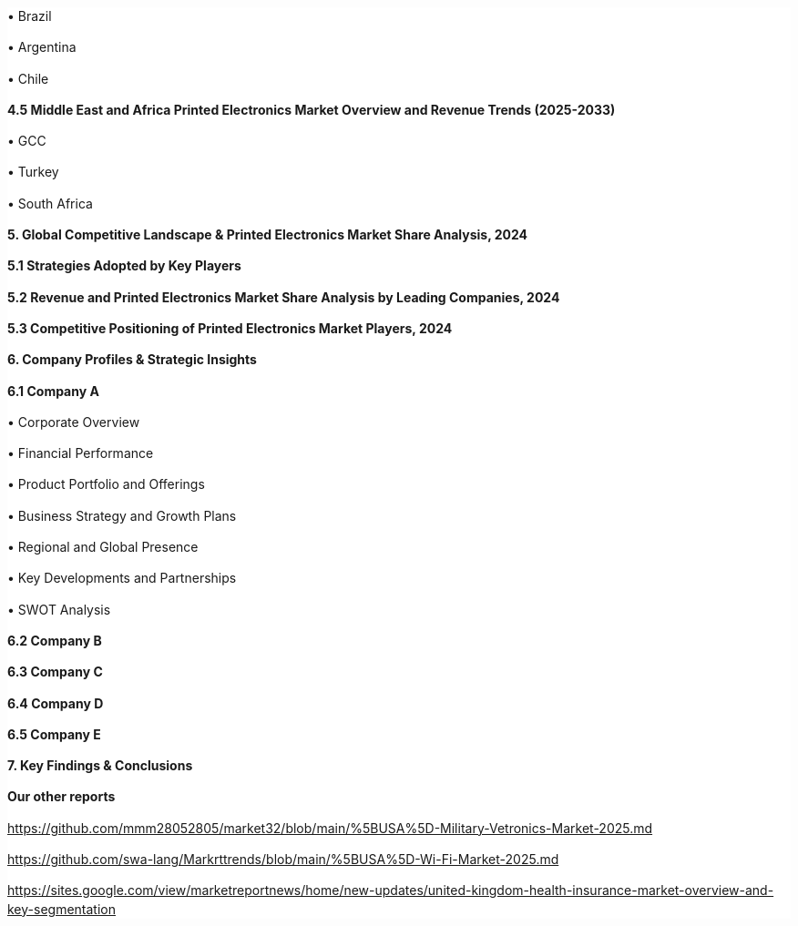 • Brazil

• Argentina

• Chile

<strong>4.5 Middle East and Africa Printed Electronics Market Overview and Revenue Trends (2025-2033)</strong>

• GCC

• Turkey

• South Africa

<strong>5. Global Competitive Landscape & Printed Electronics Market Share Analysis, 2024</strong>

<strong>5.1 Strategies Adopted by Key Players</strong>

<strong>5.2 Revenue and Printed Electronics Market Share Analysis by Leading Companies, 2024</strong>

<strong>5.3 Competitive Positioning of Printed Electronics Market Players, 2024</strong>

<strong>6. Company Profiles & Strategic Insights</strong>

<strong>6.1 Company A</strong>

• Corporate Overview

• Financial Performance

• Product Portfolio and Offerings

• Business Strategy and Growth Plans

• Regional and Global Presence

• Key Developments and Partnerships

• SWOT Analysis

<strong>6.2 Company B</strong>

<strong>6.3 Company C</strong>

<strong>6.4 Company D</strong>

<strong>6.5 Company E</strong>

<strong>7. Key Findings & Conclusions</strong>

<strong>Our other reports</strong>

<a href=https://github.com/mmm28052805/market32/blob/main/%5BUSA%5D-Military-Vetronics-Market-2025.md>https://github.com/mmm28052805/market32/blob/main/%5BUSA%5D-Military-Vetronics-Market-2025.md</a>

<a href=https://github.com/swa-lang/Markrttrends/blob/main/%5BUSA%5D-Wi-Fi-Market-2025.md>https://github.com/swa-lang/Markrttrends/blob/main/%5BUSA%5D-Wi-Fi-Market-2025.md</a>

<a href=https://sites.google.com/view/marketreportnews/home/new-updates/united-kingdom-health-insurance-market-overview-and-key-segmentation>https://sites.google.com/view/marketreportnews/home/new-updates/united-kingdom-health-insurance-market-overview-and-key-segmentation</a>

